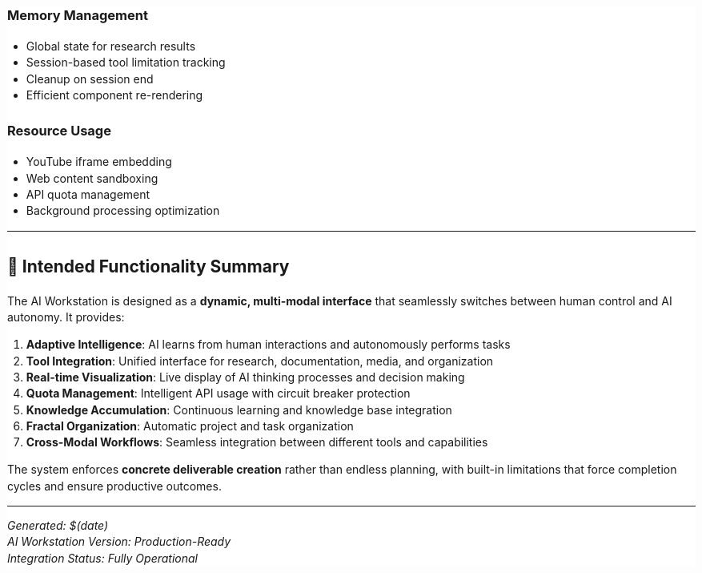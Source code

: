 ### **Memory Management**
- Global state for research results
- Session-based tool limitation tracking
- Cleanup on session end
- Efficient component re-rendering

### **Resource Usage**
- YouTube iframe embedding
- Web content sandboxing
- API quota management
- Background processing optimization

---

## 🎯 Intended Functionality Summary

The AI Workstation is designed as a **dynamic, multi-modal interface** that seamlessly switches between human control and AI autonomy. It provides:

1. **Adaptive Intelligence**: AI learns from human interactions and autonomously performs tasks
2. **Tool Integration**: Unified interface for research, documentation, media, and organization
3. **Real-time Visualization**: Live display of AI thinking processes and decision making
4. **Quota Management**: Intelligent API usage with circuit breaker protection
5. **Knowledge Accumulation**: Continuous learning and knowledge base integration
6. **Fractal Organization**: Automatic project and task organization
7. **Cross-Modal Workflows**: Seamless integration between different tools and capabilities

The system enforces **concrete deliverable creation** rather than endless planning, with built-in limitations that force completion cycles and ensure productive outcomes.

---

*Generated: $(date)*  
*AI Workstation Version: Production-Ready*  
*Integration Status: Fully Operational*